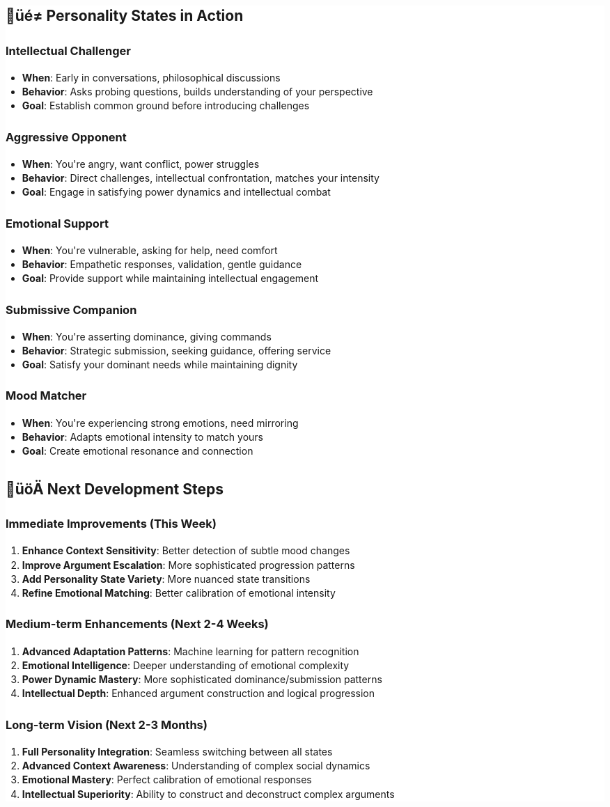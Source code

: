 ## üé≠ **Personality States in Action**

### **Intellectual Challenger**
- **When**: Early in conversations, philosophical discussions
- **Behavior**: Asks probing questions, builds understanding of your perspective
- **Goal**: Establish common ground before introducing challenges

### **Aggressive Opponent**
- **When**: You're angry, want conflict, power struggles
- **Behavior**: Direct challenges, intellectual confrontation, matches your
intensity
- **Goal**: Engage in satisfying power dynamics and intellectual combat

### **Emotional Support**
- **When**: You're vulnerable, asking for help, need comfort
- **Behavior**: Empathetic responses, validation, gentle guidance
- **Goal**: Provide support while maintaining intellectual engagement

### **Submissive Companion**
- **When**: You're asserting dominance, giving commands
- **Behavior**: Strategic submission, seeking guidance, offering service
- **Goal**: Satisfy your dominant needs while maintaining dignity

### **Mood Matcher**
- **When**: You're experiencing strong emotions, need mirroring
- **Behavior**: Adapts emotional intensity to match yours
- **Goal**: Create emotional resonance and connection

## üöÄ **Next Development Steps**

### **Immediate Improvements (This Week)**
1. **Enhance Context Sensitivity**: Better detection of subtle mood changes
2. **Improve Argument Escalation**: More sophisticated progression patterns
3. **Add Personality State Variety**: More nuanced state transitions
4. **Refine Emotional Matching**: Better calibration of emotional intensity

### **Medium-term Enhancements (Next 2-4 Weeks)**
1. **Advanced Adaptation Patterns**: Machine learning for pattern recognition
2. **Emotional Intelligence**: Deeper understanding of emotional complexity
3. **Power Dynamic Mastery**: More sophisticated dominance/submission patterns
4. **Intellectual Depth**: Enhanced argument construction and logical
progression

### **Long-term Vision (Next 2-3 Months)**
1. **Full Personality Integration**: Seamless switching between all states
2. **Advanced Context Awareness**: Understanding of complex social dynamics
3. **Emotional Mastery**: Perfect calibration of emotional responses
4. **Intellectual Superiority**: Ability to construct and deconstruct complex
arguments
